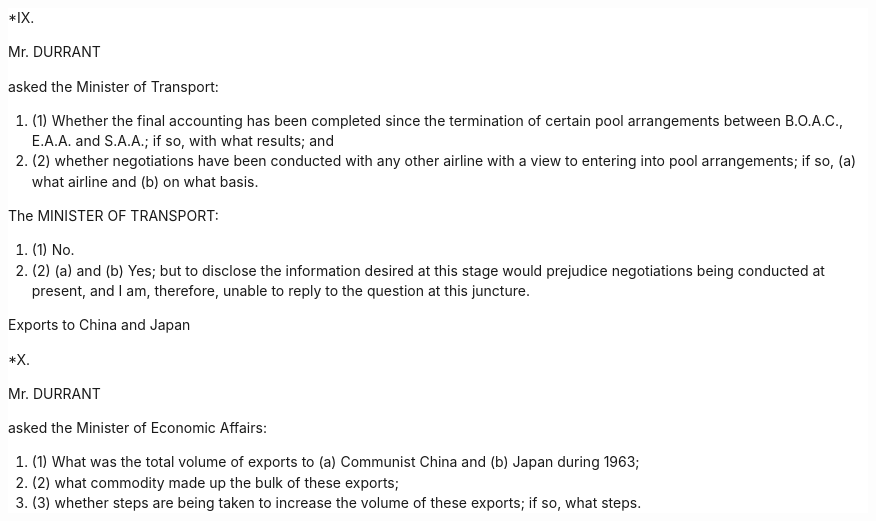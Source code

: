<question by="#durrant" to="#minister_of_transport">

<num>*IX.</num>

<from>Mr. DURRANT</from>

<p>asked the Minister of Transport:</p>

<ol>

<li>(1) Whether the final accounting has been completed since the termination of certain pool arrangements between B.O.A.C., E.A.A. and S.A.A.; if so, with what results; and</li>

<li>(2) whether negotiations have been conducted with any other airline with a view to entering into pool arrangements; if so, (a) what airline and (b) on what basis.</li>

</ol>

</question>

<answer by="#minister_of_transport" to="#durrant">

<from>The MINISTER OF TRANSPORT:</from>

<ol>

<li>(1) No.</li>

<li>(2) (a) and (b) Yes; but to disclose the information desired at this stage would prejudice negotiations being conducted at present, and I am, therefore, unable to reply to the question at this juncture.</li>

</ol>

</answer>

</oralStatements>

<oralStatements>

<heading>Exports to China and Japan</heading>

<question by="#durrant" to="#minister_of_economic_affairs">

<num>*X.</num>

<from>Mr. DURRANT</from>

<p>asked the Minister of Economic Affairs:</p>

<ol>

<li>(1) What was the total volume of exports to (a) Communist China and (b) Japan during 1963;</li>

<li>(2) what commodity made up the bulk of these exports;</li>

<li>(3) whether steps are being taken to increase the volume of these exports; if so, what steps.</li>

</ol>

</question>

<answer by="#minister_of_economic_affairs" to="#durrant">
